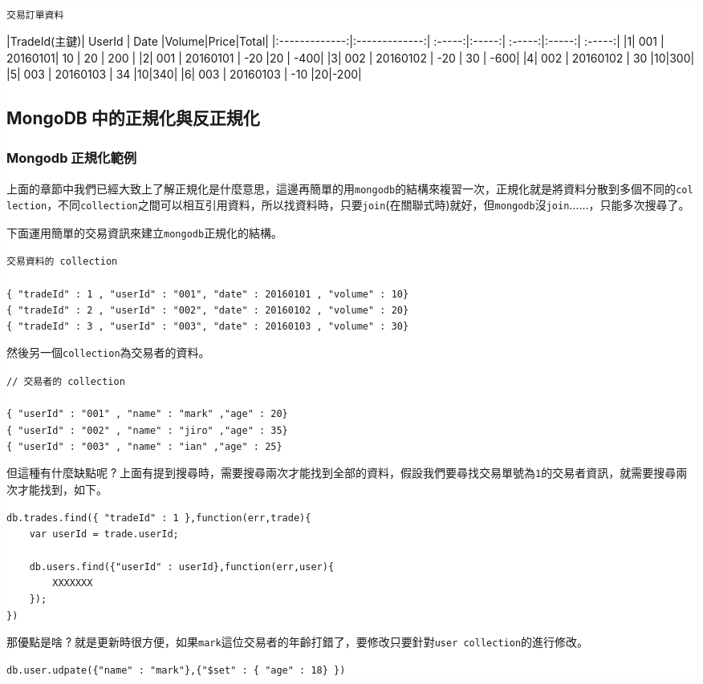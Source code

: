 `交易訂單資料`

|TradeId(主鍵)|  UserId          | Date |Volume|Price|Total|
|:-------------:|:-------------:| :-----:|:-----:| :-----:|:-----:| :-----:|
|1| 001 | 20160101| 10  | 20 | 200 |
|2| 001      | 20160101 | -20  |20 | -400|
|3| 002      |   20160102 | -20 | 30 | -600|
|4| 002 | 20160102 | 30 |10|300|
|5| 003      | 20160103 | 34 |10|340|
|6| 003      |  20160103 | -10 |20|-200|

##  MongoDB 中的正規化與反正規化

###  Mongodb 正規化範例
上面的章節中我們已經大致上了解正規化是什麼意思，這邊再簡單的用`mongodb`的結構來複習一次，正規化就是將資料分散到多個不同的`collection`，不同`collection`之間可以相互引用資料，所以找資料時，只要`join`(在關聯式時)就好，但`mongodb`沒`join`……，只能多次搜尋了。

下面運用簡單的交易資訊來建立`mongodb`正規化的結構。

```
交易資料的 collection

{ "tradeId" : 1 , "userId" : "001", "date" : 20160101 , "volume" : 10}
{ "tradeId" : 2 , "userId" : "002", "date" : 20160102 , "volume" : 20}
{ "tradeId" : 3 , "userId" : "003", "date" : 20160103 , "volume" : 30}
```
然後另一個`collection`為交易者的資料。

```
// 交易者的 collection

{ "userId" : "001" , "name" : "mark" ,"age" : 20}
{ "userId" : "002" , "name" : "jiro" ,"age" : 35}
{ "userId" : "003" , "name" : "ian" ,"age" : 25}
```
但這種有什麼缺點呢 ? 上面有提到搜尋時，需要搜尋兩次才能找到全部的資料，假設我們要尋找交易單號為`1`的交易者資訊，就需要搜尋兩次才能找到，如下。

```
db.trades.find({ "tradeId" : 1 },function(err,trade){
	var userId = trade.userId;
	
	db.users.find({"userId" : userId},function(err,user){
		XXXXXXX
	});
})
```
那優點是啥 ? 就是更新時很方便，如果`mark`這位交易者的年齡打錯了，要修改只要針對`user collection`的進行修改。

```
db.user.udpate({"name" : "mark"},{"$set" : { "age" : 18} })

```
